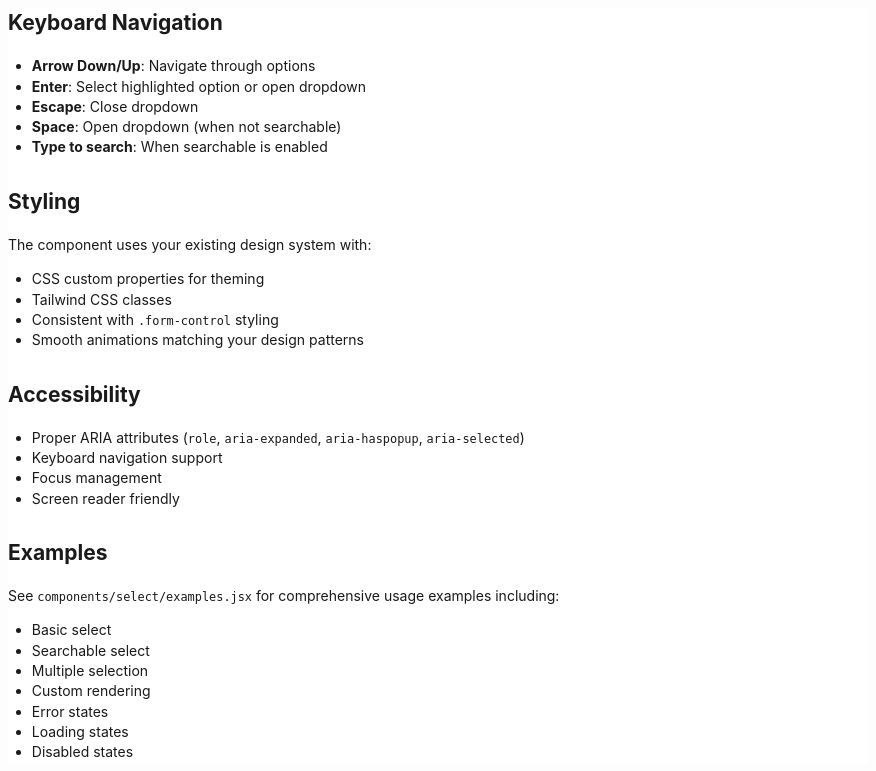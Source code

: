 ## Keyboard Navigation

- **Arrow Down/Up**: Navigate through options
- **Enter**: Select highlighted option or open dropdown
- **Escape**: Close dropdown
- **Space**: Open dropdown (when not searchable)
- **Type to search**: When searchable is enabled

## Styling

The component uses your existing design system with:
- CSS custom properties for theming
- Tailwind CSS classes
- Consistent with `.form-control` styling
- Smooth animations matching your design patterns

## Accessibility

- Proper ARIA attributes (`role`, `aria-expanded`, `aria-haspopup`, `aria-selected`)
- Keyboard navigation support
- Focus management
- Screen reader friendly

## Examples

See `components/select/examples.jsx` for comprehensive usage examples including:
- Basic select
- Searchable select
- Multiple selection
- Custom rendering
- Error states
- Loading states
- Disabled states